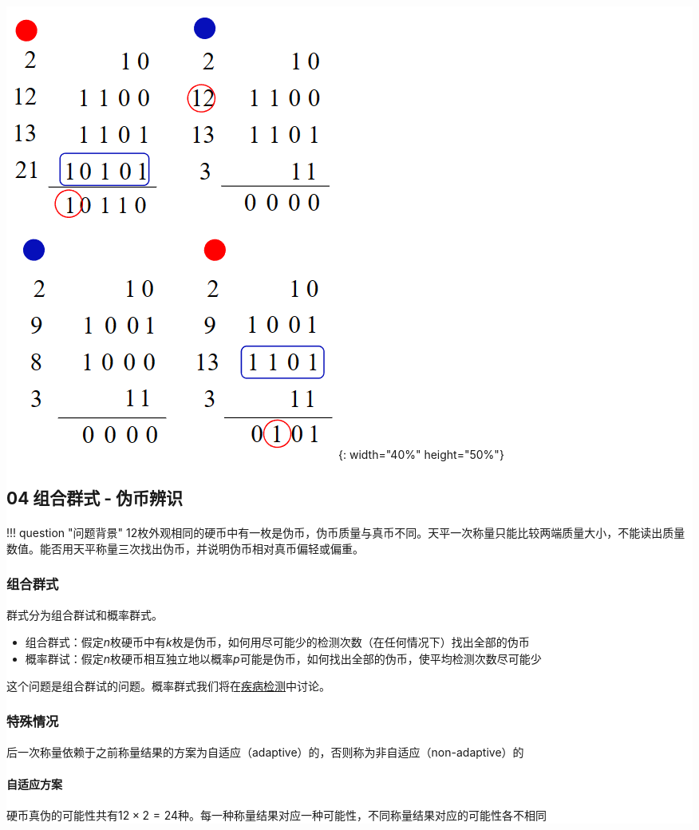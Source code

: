 ![Alt text](images/image-16.png){: width="40%" height="50%"}

## 04 组合群式 - 伪币辨识

!!! question "问题背景"
    12枚外观相同的硬币中有一枚是伪币，伪币质量与真币不同。天平一次称量只能比较两端质量大小，不能读出质量数值。能否用天平称量三次找出伪币，并说明伪币相对真币偏轻或偏重。

### 组合群式

群式分为组合群试和概率群式。

- 组合群式：假定$n$枚硬币中有$k$枚是伪币，如何用尽可能少的检测次数（在任何情况下）找出全部的伪币
- 概率群试：假定$n$枚硬币相互独立地以概率$p$可能是伪币，如何找出全部的伪币，使平均检测次数尽可能少

这个问题是组合群试的问题。概率群式我们将在[疾病检测](./Disease.md)中讨论。

### 特殊情况

后一次称量依赖于之前称量结果的方案为自适应（adaptive）的，否则称为非自适应（non-adaptive）的

#### 自适应方案

硬币真伪的可能性共有$12\times 2 = 24$种。每一种称量结果对应一种可能性，不同称量结果对应的可能性各不相同
